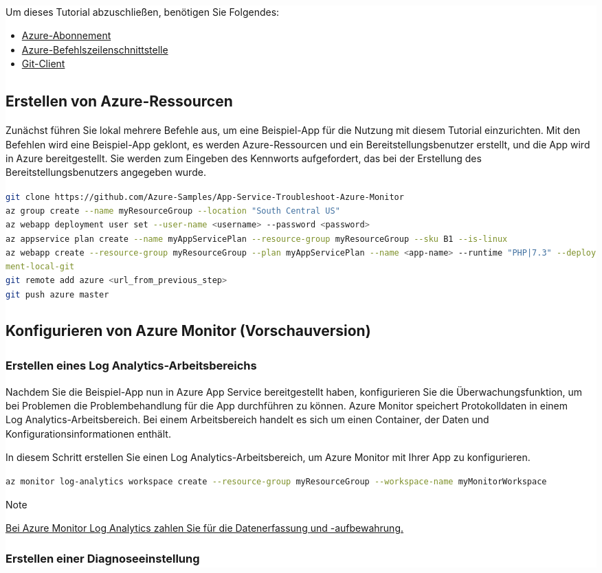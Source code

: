 Um dieses Tutorial abzuschließen, benötigen Sie Folgendes:

- [Azure-Abonnement](https://azure.microsoft.com/free/?ref=microsoft.com&utm_source=microsoft.com&utm_medium=docs&utm_campaign=visualstudio)
- [Azure-Befehlszeilenschnittstelle](https://docs.microsoft.com/cli/azure/install-azure-cli)
- [Git-Client](https://git-scm.com/)

## <a name="create-azure-resources"></a>Erstellen von Azure-Ressourcen

Zunächst führen Sie lokal mehrere Befehle aus, um eine Beispiel-App für die Nutzung mit diesem Tutorial einzurichten. Mit den Befehlen wird eine Beispiel-App geklont, es werden Azure-Ressourcen und ein Bereitstellungsbenutzer erstellt, und die App wird in Azure bereitgestellt. Sie werden zum Eingeben des Kennworts aufgefordert, das bei der Erstellung des Bereitstellungsbenutzers angegeben wurde. 

```bash
git clone https://github.com/Azure-Samples/App-Service-Troubleshoot-Azure-Monitor
az group create --name myResourceGroup --location "South Central US"
az webapp deployment user set --user-name <username> --password <password>
az appservice plan create --name myAppServicePlan --resource-group myResourceGroup --sku B1 --is-linux
az webapp create --resource-group myResourceGroup --plan myAppServicePlan --name <app-name> --runtime "PHP|7.3" --deployment-local-git
git remote add azure <url_from_previous_step>
git push azure master
```

## <a name="configure-azure-monitor-preview"></a>Konfigurieren von Azure Monitor (Vorschauversion)

### <a name="create-a-log-analytics-workspace"></a>Erstellen eines Log Analytics-Arbeitsbereichs

Nachdem Sie die Beispiel-App nun in Azure App Service bereitgestellt haben, konfigurieren Sie die Überwachungsfunktion, um bei Problemen die Problembehandlung für die App durchführen zu können. Azure Monitor speichert Protokolldaten in einem Log Analytics-Arbeitsbereich. Bei einem Arbeitsbereich handelt es sich um einen Container, der Daten und Konfigurationsinformationen enthält.

In diesem Schritt erstellen Sie einen Log Analytics-Arbeitsbereich, um Azure Monitor mit Ihrer App zu konfigurieren.

```bash
az monitor log-analytics workspace create --resource-group myResourceGroup --workspace-name myMonitorWorkspace
```

> [!NOTE]
> [Bei Azure Monitor Log Analytics zahlen Sie für die Datenerfassung und -aufbewahrung.](https://azure.microsoft.com/pricing/details/monitor/)
>

### <a name="create-a-diagnostic-setting"></a>Erstellen einer Diagnoseeinstellung
